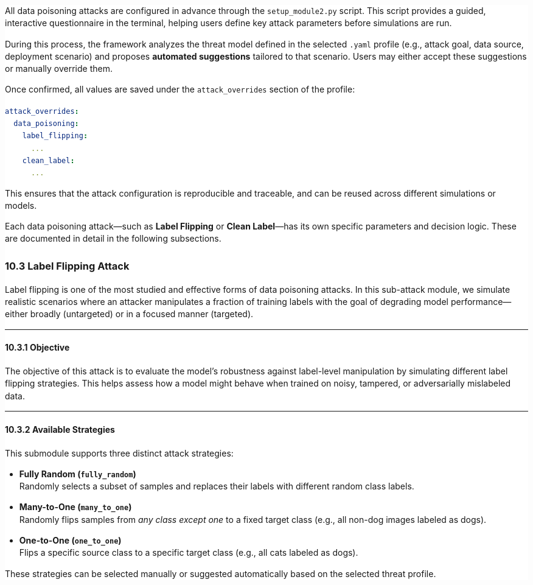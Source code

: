 All data poisoning attacks are configured in advance through the `setup_module2.py` script. This script provides a guided, interactive questionnaire in the terminal, helping users define key attack parameters before simulations are run.

During this process, the framework analyzes the threat model defined in the selected `.yaml` profile (e.g., attack goal, data source, deployment scenario) and proposes **automated suggestions** tailored to that scenario. Users may either accept these suggestions or manually override them.

Once confirmed, all values are saved under the `attack_overrides` section of the profile:

```yaml
attack_overrides:
  data_poisoning:
    label_flipping:
      ...
    clean_label:
      ...
```

This ensures that the attack configuration is reproducible and traceable, and can be reused across different simulations or models.

Each data poisoning attack—such as **Label Flipping** or **Clean Label**—has its own specific parameters and decision logic. These are documented in detail in the following subsections.

### 10.3 Label Flipping Attack

Label flipping is one of the most studied and effective forms of data poisoning attacks. In this sub-attack module, we simulate realistic scenarios where an attacker manipulates a fraction of training labels with the goal of degrading model performance—either broadly (untargeted) or in a focused manner (targeted).

----------

#### 10.3.1 Objective

The objective of this attack is to evaluate the model’s robustness against label-level manipulation by simulating different label flipping strategies. This helps assess how a model might behave when trained on noisy, tampered, or adversarially mislabeled data.

----------

#### 10.3.2 Available Strategies

This submodule supports three distinct attack strategies:

-   **Fully Random (`fully_random`)**  
    Randomly selects a subset of samples and replaces their labels with different random class labels.
    
-   **Many-to-One (`many_to_one`)**  
    Randomly flips samples from _any class except one_ to a fixed target class (e.g., all non-dog images labeled as dogs).
    
-   **One-to-One (`one_to_one`)**  
    Flips a specific source class to a specific target class (e.g., all cats labeled as dogs).
    

These strategies can be selected manually or suggested automatically based on the selected threat profile.
